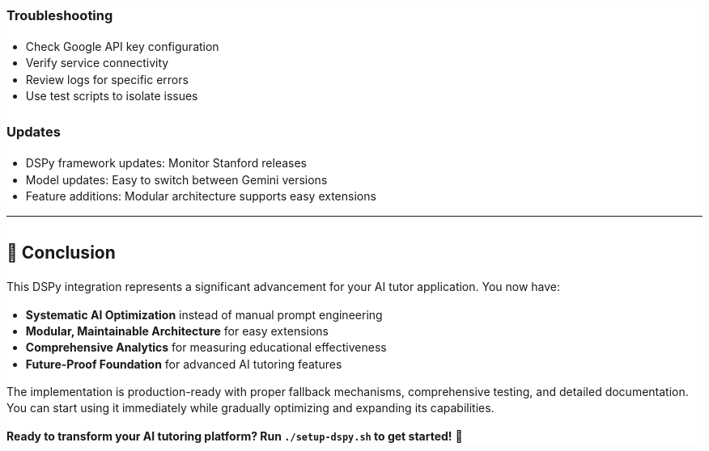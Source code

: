 ### **Troubleshooting**
- Check Google API key configuration
- Verify service connectivity
- Review logs for specific errors
- Use test scripts to isolate issues

### **Updates**
- DSPy framework updates: Monitor Stanford releases
- Model updates: Easy to switch between Gemini versions
- Feature additions: Modular architecture supports easy extensions

---

## 🎉 **Conclusion**

This DSPy integration represents a significant advancement for your AI tutor application. You now have:

- **Systematic AI Optimization** instead of manual prompt engineering
- **Modular, Maintainable Architecture** for easy extensions
- **Comprehensive Analytics** for measuring educational effectiveness
- **Future-Proof Foundation** for advanced AI tutoring features

The implementation is production-ready with proper fallback mechanisms, comprehensive testing, and detailed documentation. You can start using it immediately while gradually optimizing and expanding its capabilities.

**Ready to transform your AI tutoring platform? Run `./setup-dspy.sh` to get started!** 🚀
